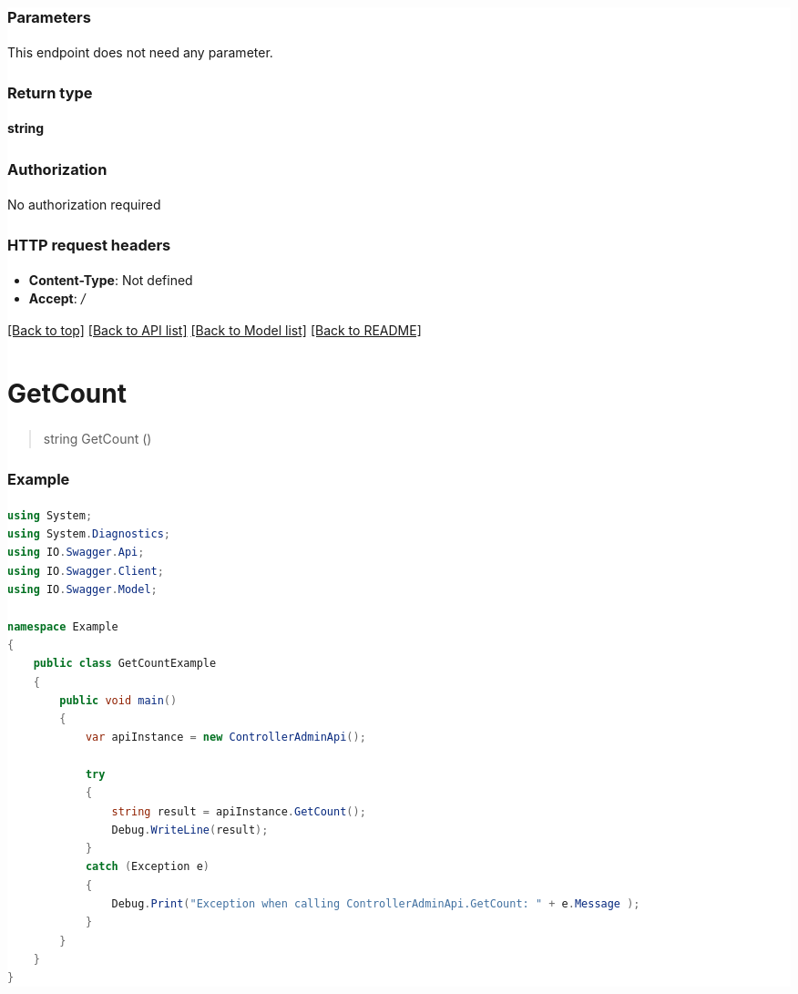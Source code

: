 ### Parameters
This endpoint does not need any parameter.

### Return type

**string**

### Authorization

No authorization required

### HTTP request headers

 - **Content-Type**: Not defined
 - **Accept**: */*

[[Back to top]](#) [[Back to API list]](../README.md#documentation-for-api-endpoints) [[Back to Model list]](../README.md#documentation-for-models) [[Back to README]](../README.md)
<a name="getcount"></a>
# **GetCount**
> string GetCount ()



### Example
```csharp
using System;
using System.Diagnostics;
using IO.Swagger.Api;
using IO.Swagger.Client;
using IO.Swagger.Model;

namespace Example
{
    public class GetCountExample
    {
        public void main()
        {
            var apiInstance = new ControllerAdminApi();

            try
            {
                string result = apiInstance.GetCount();
                Debug.WriteLine(result);
            }
            catch (Exception e)
            {
                Debug.Print("Exception when calling ControllerAdminApi.GetCount: " + e.Message );
            }
        }
    }
}
```
